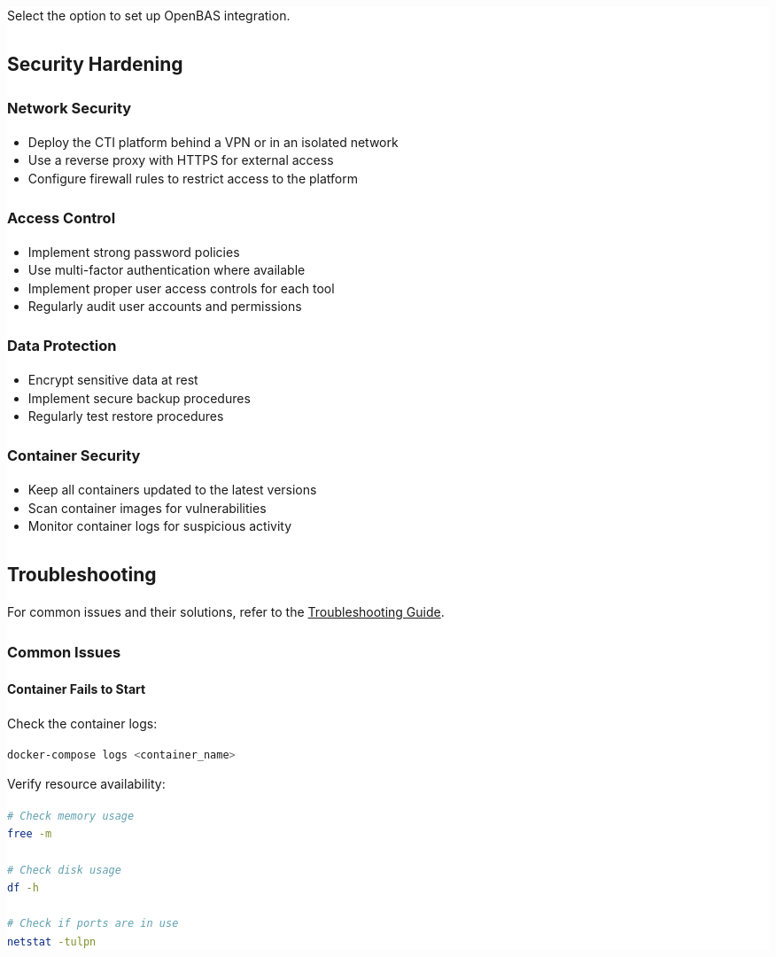 Select the option to set up OpenBAS integration.

## Security Hardening

### Network Security

- Deploy the CTI platform behind a VPN or in an isolated network
- Use a reverse proxy with HTTPS for external access
- Configure firewall rules to restrict access to the platform

### Access Control

- Implement strong password policies
- Use multi-factor authentication where available
- Implement proper user access controls for each tool
- Regularly audit user accounts and permissions

### Data Protection

- Encrypt sensitive data at rest
- Implement secure backup procedures
- Regularly test restore procedures

### Container Security

- Keep all containers updated to the latest versions
- Scan container images for vulnerabilities
- Monitor container logs for suspicious activity

## Troubleshooting

For common issues and their solutions, refer to the [Troubleshooting Guide](troubleshooting.md).

### Common Issues

#### Container Fails to Start

Check the container logs:

```bash
docker-compose logs <container_name>
```

Verify resource availability:

```bash
# Check memory usage
free -m

# Check disk usage
df -h

# Check if ports are in use
netstat -tulpn
```
